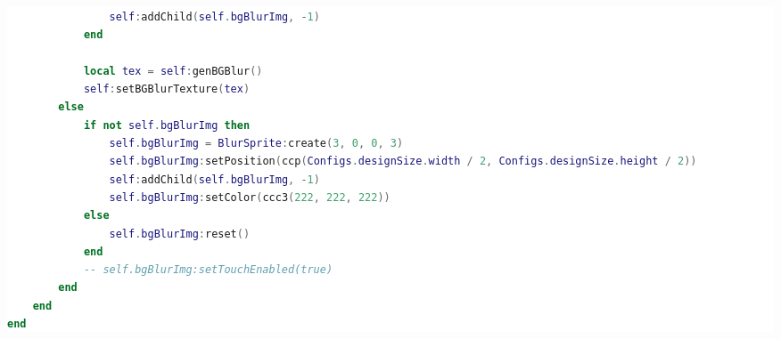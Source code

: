 ```lua
                self:addChild(self.bgBlurImg, -1)
            end

            local tex = self:genBGBlur()
            self:setBGBlurTexture(tex)
        else 
            if not self.bgBlurImg then 
                self.bgBlurImg = BlurSprite:create(3, 0, 0, 3)
                self.bgBlurImg:setPosition(ccp(Configs.designSize.width / 2, Configs.designSize.height / 2))
                self:addChild(self.bgBlurImg, -1)
                self.bgBlurImg:setColor(ccc3(222, 222, 222))
            else 
                self.bgBlurImg:reset()
            end
            -- self.bgBlurImg:setTouchEnabled(true)
        end
    end
end
```